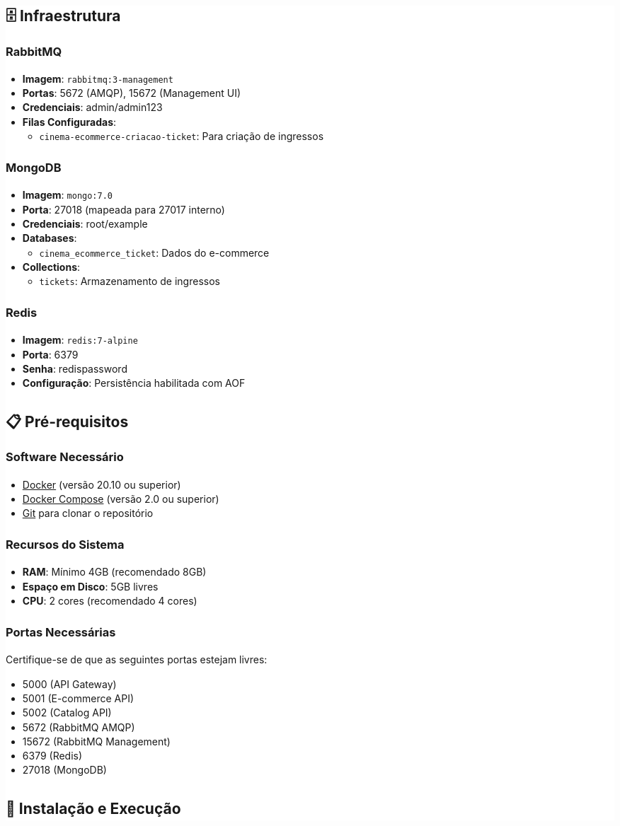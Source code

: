 ## 🗄️ Infraestrutura

### RabbitMQ
- **Imagem**: `rabbitmq:3-management`
- **Portas**: 5672 (AMQP), 15672 (Management UI)
- **Credenciais**: admin/admin123
- **Filas Configuradas**:
  - `cinema-ecommerce-criacao-ticket`: Para criação de ingressos

### MongoDB
- **Imagem**: `mongo:7.0`
- **Porta**: 27018 (mapeada para 27017 interno)
- **Credenciais**: root/example
- **Databases**:
  - `cinema_ecommerce_ticket`: Dados do e-commerce
- **Collections**:
  - `tickets`: Armazenamento de ingressos

### Redis
- **Imagem**: `redis:7-alpine`
- **Porta**: 6379
- **Senha**: redispassword
- **Configuração**: Persistência habilitada com AOF

## 📋 Pré-requisitos

### Software Necessário
- [Docker](https://www.docker.com/get-started) (versão 20.10 ou superior)
- [Docker Compose](https://docs.docker.com/compose/install/) (versão 2.0 ou superior)
- [Git](https://git-scm.com/) para clonar o repositório

### Recursos do Sistema
- **RAM**: Mínimo 4GB (recomendado 8GB)
- **Espaço em Disco**: 5GB livres
- **CPU**: 2 cores (recomendado 4 cores)

### Portas Necessárias
Certifique-se de que as seguintes portas estejam livres:
- 5000 (API Gateway)
- 5001 (E-commerce API)
- 5002 (Catalog API)
- 5672 (RabbitMQ AMQP)
- 15672 (RabbitMQ Management)
- 6379 (Redis)
- 27018 (MongoDB)

## 🚀 Instalação e Execução
